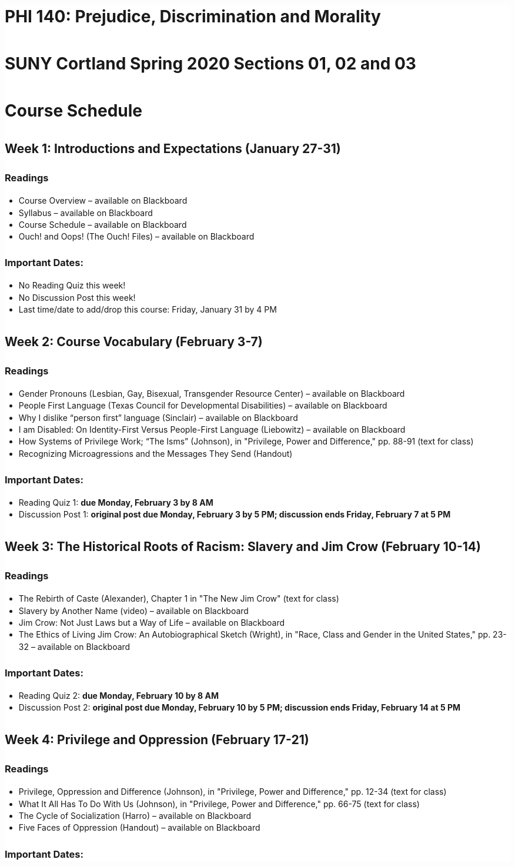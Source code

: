 # PHI 140: Prejudice, Discrimination and Morality
# SUNY Cortland Spring 2020 Sections 01, 02 and 03
# Course Schedule

## Week 1: Introductions and Expectations (January 27-31)
### Readings 
- Course Overview – available on Blackboard
- Syllabus – available on Blackboard
- Course Schedule – available on Blackboard
- Ouch! and Oops! (The Ouch! Files) – available on Blackboard
### Important Dates:
- No Reading Quiz this week!
- No Discussion Post this week!
- Last time/date to add/drop this course: Friday, January 31 by 4 PM
## Week 2: Course Vocabulary (February 3-7)
### Readings
- Gender Pronouns (Lesbian, Gay, Bisexual, Transgender Resource Center) – available on Blackboard
- People First Language (Texas Council for Developmental Disabilities) – available on Blackboard
- Why I dislike “person first” language (Sinclair) – available on Blackboard
- I am Disabled: On Identity-First Versus People-First Language (Liebowitz) – available on Blackboard
- How Systems of Privilege Work; “The Isms” (Johnson), in "Privilege, Power and Difference," pp. 88-91 (text for class)
- Recognizing Microagressions and the Messages They Send (Handout)
### Important Dates:
- Reading Quiz 1: **due Monday, February 3 by 8 AM**
- Discussion Post 1: **original post due Monday, February 3 by 5 PM; discussion ends Friday, February 7 at 5 PM**
## Week 3: The Historical Roots of Racism: Slavery and Jim Crow (February 10-14)
### Readings
- The Rebirth of Caste (Alexander), Chapter 1 in "The New Jim Crow" (text for class)
- Slavery by Another Name (video) – available on Blackboard
- Jim Crow: Not Just Laws but a Way of Life – available on Blackboard
- The Ethics of Living Jim Crow: An Autobiographical Sketch (Wright), in "Race, Class and Gender in the United States," pp. 23-32 – available on Blackboard
### Important Dates:
- Reading Quiz 2: **due Monday, February 10 by 8 AM**
- Discussion Post 2: **original post due Monday, February 10 by 5 PM; discussion ends Friday, February 14 at 5 PM**
## Week 4: Privilege and Oppression (February 17-21)
### Readings
- Privilege, Oppression and Difference (Johnson), in "Privilege, Power and Difference," pp. 12-34 (text for class)
- What It All Has To Do With Us (Johnson), in "Privilege, Power and Difference," pp. 66-75 (text for class)
- The Cycle of Socialization (Harro) – available on Blackboard
- Five Faces of Oppression (Handout) – available on Blackboard
### Important Dates: